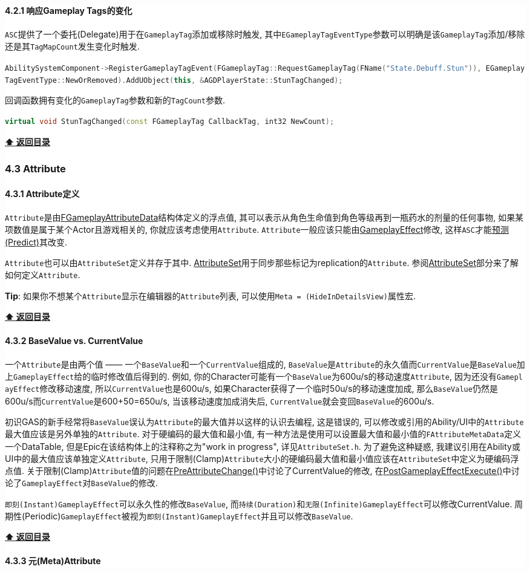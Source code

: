 <a name="concepts-gt-change"></a>
#### 4.2.1 响应Gameplay Tags的变化

`ASC`提供了一个委托(Delegate)用于在`GameplayTag`添加或移除时触发, 其中`EGameplayTagEventType`参数可以明确是该`GameplayTag`添加/移除还是其`TagMapCount`发生变化时触发.  

```c++
AbilitySystemComponent->RegisterGameplayTagEvent(FGameplayTag::RequestGameplayTag(FName("State.Debuff.Stun")), EGameplayTagEventType::NewOrRemoved).AddUObject(this, &AGDPlayerState::StunTagChanged);
```

回调函数拥有变化的`GameplayTag`参数和新的`TagCount`参数.  

```c++
virtual void StunTagChanged(const FGameplayTag CallbackTag, int32 NewCount);
```

**[⬆ 返回目录](#table-of-contents)**

<a name="concepts-a"></a>
### 4.3 Attribute

<a name="concepts-a-definition"></a>
#### 4.3.1 Attribute定义

`Attribute`是由[FGameplayAttributeData](https://docs.unrealengine.com/en-US/API/Plugins/GameplayAbilities/FGameplayAttributeData/index.html)结构体定义的浮点值, 其可以表示从角色生命值到角色等级再到一瓶药水的剂量的任何事物, 如果某项数值是属于某个Actor且游戏相关的, 你就应该考虑使用`Attribute`. `Attribute`一般应该只能由[GameplayEffect](#concepts-ge)修改, 这样`ASC`才能[预测(Predict)](#concepts-p)其改变.  

`Attribute`也可以由`AttributeSet`定义并存于其中. [AttributeSet](#concepts-as)用于同步那些标记为replication的`Attribute`. 参阅[AttributeSet](#concepts-as)部分来了解如何定义`Attribute`.  

**Tip**: 如果你不想某个`Attribute`显示在编辑器的`Attribute`列表, 可以使用`Meta = (HideInDetailsView)`属性宏.  

**[⬆ 返回目录](#table-of-contents)**

<a name="concepts-a-value"></a>
#### 4.3.2 BaseValue vs. CurrentValue

一个`Attribute`是由两个值 —— 一个`BaseValue`和一个`CurrentValue`组成的, `BaseValue`是`Attribute`的永久值而`CurrentValue`是`BaseValue`加上`GameplayEffect`给的临时修改值后得到的. 例如, 你的Character可能有一个`BaseValue`为600u/s的移动速度`Attribute`, 因为还没有`GameplayEffect`修改移动速度, 所以`CurrentValue`也是600u/s, 如果Character获得了一个临时50u/s的移动速度加成, 那么`BaseValue`仍然是600u/s而`CurrentValue`是600+50=650u/s, 当该移动速度加成消失后, `CurrentValue`就会变回`BaseValue`的600u/s.  

初识GAS的新手经常将`BaseValue`误认为`Attribute`的最大值并以这样的认识去编程, 这是错误的, 可以修改或引用的Ability/UI中的`Attribute`最大值应该是另外单独的`Attribute`. 对于硬编码的最大值和最小值, 有一种方法是使用可以设置最大值和最小值的`FAttributeMetaData`定义一个DataTable, 但是Epic在该结构体上的注释称之为"work in progress", 详见`AttributeSet.h`. 为了避免这种疑惑, 我建议引用在Ability或UI中的最大值应该单独定义`Attribute`, 只用于限制(Clamp)`Attribute`大小的硬编码最大值和最小值应该在`AttributeSet`中定义为硬编码浮点值. 关于限制(Clamp)`Attribute`值的问题在[PreAttributeChange()](#concepts-as-preattributechange)中讨论了CurrentValue的修改, 在[PostGameplayEffectExecute()](#concepts-as-postgameplayeffectexecute)中讨论了`GameplayEffect`对`BaseValue`的修改.  

`即刻(Instant)GameplayEffect`可以永久性的修改`BaseValue`, 而`持续(Duration)`和`无限(Infinite)GameplayEffect`可以修改CurrentValue. 周期性(Periodic)`GameplayEffect`被视为`即刻(Instant)GameplayEffect`并且可以修改`BaseValue`.  

**[⬆ 返回目录](#table-of-contents)**

<a name="concepts-a-meta"></a>
#### 4.3.3 元(Meta)Attribute
